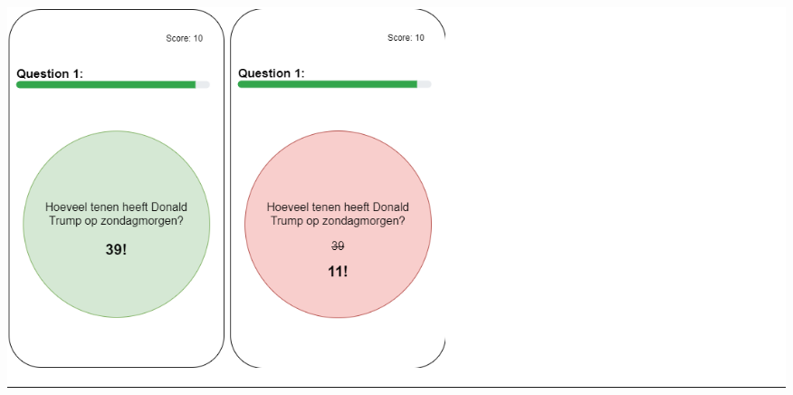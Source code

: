 <img src="./assets/Team/img/wireframes/TeamApp-Correct%20answer.png"
width="240" height="400" />
<img src="./assets/Team/img/wireframes/TeamApp-Incorrect%20answer.png"
width="240" height="400" />

---